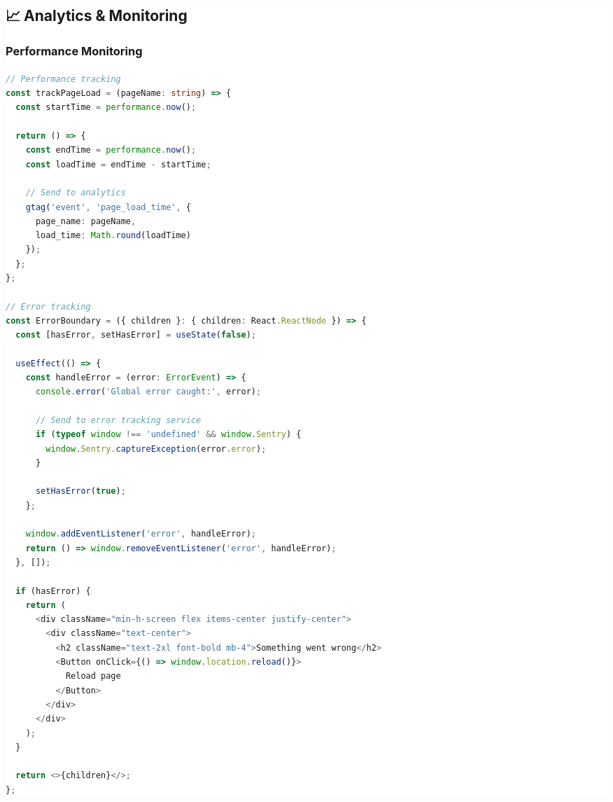 ## 📈 Analytics & Monitoring

### Performance Monitoring
```typescript
// Performance tracking
const trackPageLoad = (pageName: string) => {
  const startTime = performance.now();
  
  return () => {
    const endTime = performance.now();
    const loadTime = endTime - startTime;
    
    // Send to analytics
    gtag('event', 'page_load_time', {
      page_name: pageName,
      load_time: Math.round(loadTime)
    });
  };
};

// Error tracking
const ErrorBoundary = ({ children }: { children: React.ReactNode }) => {
  const [hasError, setHasError] = useState(false);

  useEffect(() => {
    const handleError = (error: ErrorEvent) => {
      console.error('Global error caught:', error);
      
      // Send to error tracking service
      if (typeof window !== 'undefined' && window.Sentry) {
        window.Sentry.captureException(error.error);
      }
      
      setHasError(true);
    };

    window.addEventListener('error', handleError);
    return () => window.removeEventListener('error', handleError);
  }, []);

  if (hasError) {
    return (
      <div className="min-h-screen flex items-center justify-center">
        <div className="text-center">
          <h2 className="text-2xl font-bold mb-4">Something went wrong</h2>
          <Button onClick={() => window.location.reload()}>
            Reload page
          </Button>
        </div>
      </div>
    );
  }

  return <>{children}</>;
};
```
